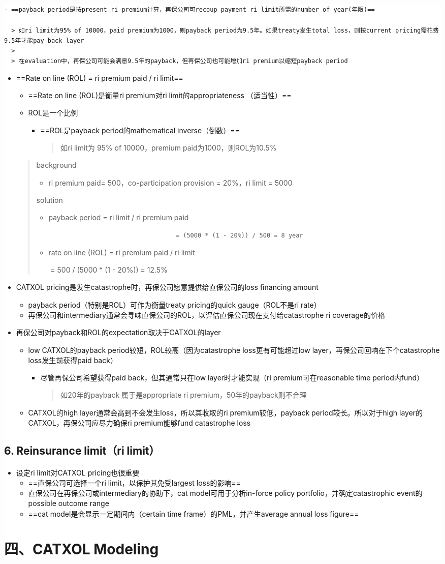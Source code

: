     - ==payback period是按present ri premium计算，再保公司可recoup payment ri limit所需的number of year(年限)==

      > 如ri limit为95% of 10000，paid premium为1000，则payback period为9.5年。如果treaty发生total loss，则按current pricing需花费9.5年才能pay back layer
      >
      > 在evaluation中，再保公司可能会满意9.5年的payback，但再保公司也可能增加ri premium以缩短payback period

  - ==Rate on line (ROL) = ri premium paid / ri limit==

    - ==Rate on line (ROL)是衡量ri premium对ri limit的appropriateness （适当性）==

    - ROL是一个比例

      - ==ROL是payback period的mathematical inverse（倒数）==
      
        > 如ri limit为 95% of 10000，premium paid为1000，则ROL为10.5%
    
    > background
    >
    > - ri premium paid= 500，co-participation provision = 20%，ri limit = 5000
    >
    > solution
    >
    > - payback period = ri limit / ri premium paid
    >
    >   			​							= (5000 * (1 - 20%)) / 500 = 8 year
    >
    > - rate on line (ROL) = ri premium paid / ri limit
    >
    >   ​								= 500 / (5000 * (1 - 20%)) = 12.5%

- CATXOL pricing是发生catastrophe时，再保公司愿意提供给直保公司的loss financing amount

  - payback period（特别是ROL）可作为衡量treaty pricing的quick gauge（ROL不是ri rate）
  - 再保公司和intermediary通常会寻味直保公司的ROL，以评估直保公司现在支付给catastrophe ri coverage的价格

- 再保公司对payback和ROL的expectation取决于CATXOL的layer

  - low CATXOL的payback period较短，ROL较高（因为catastrophe loss更有可能超过low layer，再保公司回响在下个catastrophe loss发生前获得paid back）

    - 尽管再保公司希望获得paid back，但其通常只在low layer时才能实现（ri premium可在reasonable time period内fund）

      > 如20年的payback 属于是appropriate ri premium，50年的payback则不合理

  - CATXOL的high layer通常会高到不会发生loss，所以其收取的ri premium较低，payback period较长。所以对于high layer的CATXOL，再保公司应尽力确保ri premium能够fund catastrophe loss

## 6. Reinsurance limit（ri limit）

- 设定ri limit对CATXOL pricing也很重要
  - ==直保公司可选择一个ri limit，以保护其免受largest loss的影响==
  - 直保公司在再保公司或intermediary的协助下，cat model可用于分析in-force policy portfolio，并确定catastrophic event的possible outcome range
  - ==cat model是会显示一定期间内（certain time frame）的PML，并产生average annual loss figure==

# 四、CATXOL Modeling
